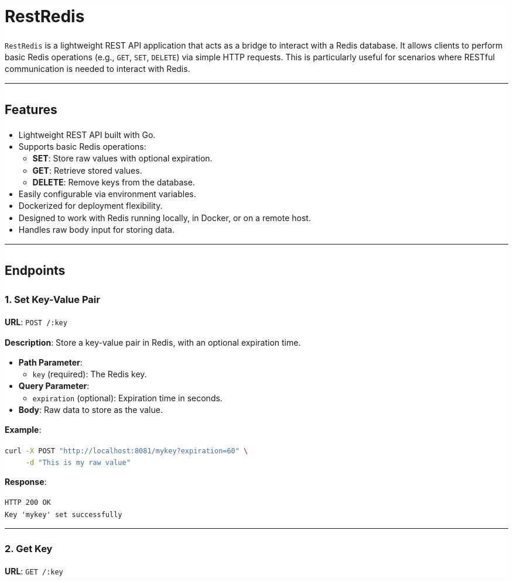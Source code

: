 # **RestRedis**

`RestRedis` is a lightweight REST API application that acts as a bridge to interact with a Redis database. It allows clients to perform basic Redis operations (e.g., `GET`, `SET`, `DELETE`) via simple HTTP requests. This is particularly useful for scenarios where RESTful communication is needed to interact with Redis.

---

## **Features**

- Lightweight REST API built with Go.
- Supports basic Redis operations:
  - **SET**: Store raw values with optional expiration.
  - **GET**: Retrieve stored values.
  - **DELETE**: Remove keys from the database.
- Easily configurable via environment variables.
- Dockerized for deployment flexibility.
- Designed to work with Redis running locally, in Docker, or on a remote host.
- Handles raw body input for storing data.

---

## **Endpoints**

### **1. Set Key-Value Pair**
**URL**: `POST /:key`

**Description**: Store a key-value pair in Redis, with an optional expiration time.

- **Path Parameter**:
  - `key` (required): The Redis key.
- **Query Parameter**:
  - `expiration` (optional): Expiration time in seconds.
- **Body**: Raw data to store as the value.

**Example**:
```bash
curl -X POST "http://localhost:8081/mykey?expiration=60" \
     -d "This is my raw value"
```

**Response**:
```
HTTP 200 OK
Key 'mykey' set successfully
```

---

### **2. Get Key**
**URL**: `GET /:key`
